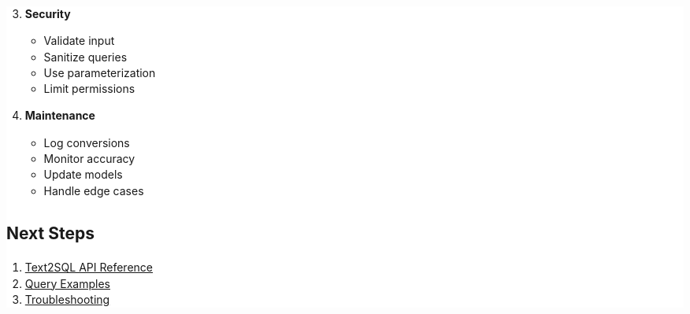 3. **Security**
   - Validate input
   - Sanitize queries
   - Use parameterization
   - Limit permissions

4. **Maintenance**
   - Log conversions
   - Monitor accuracy
   - Update models
   - Handle edge cases

## Next Steps

1. [Text2SQL API Reference](../../api_reference/text2sql.md)
2. [Query Examples](../../examples/text2sql.md)
3. [Troubleshooting](../../user_guide/text2sql_troubleshooting.md)
